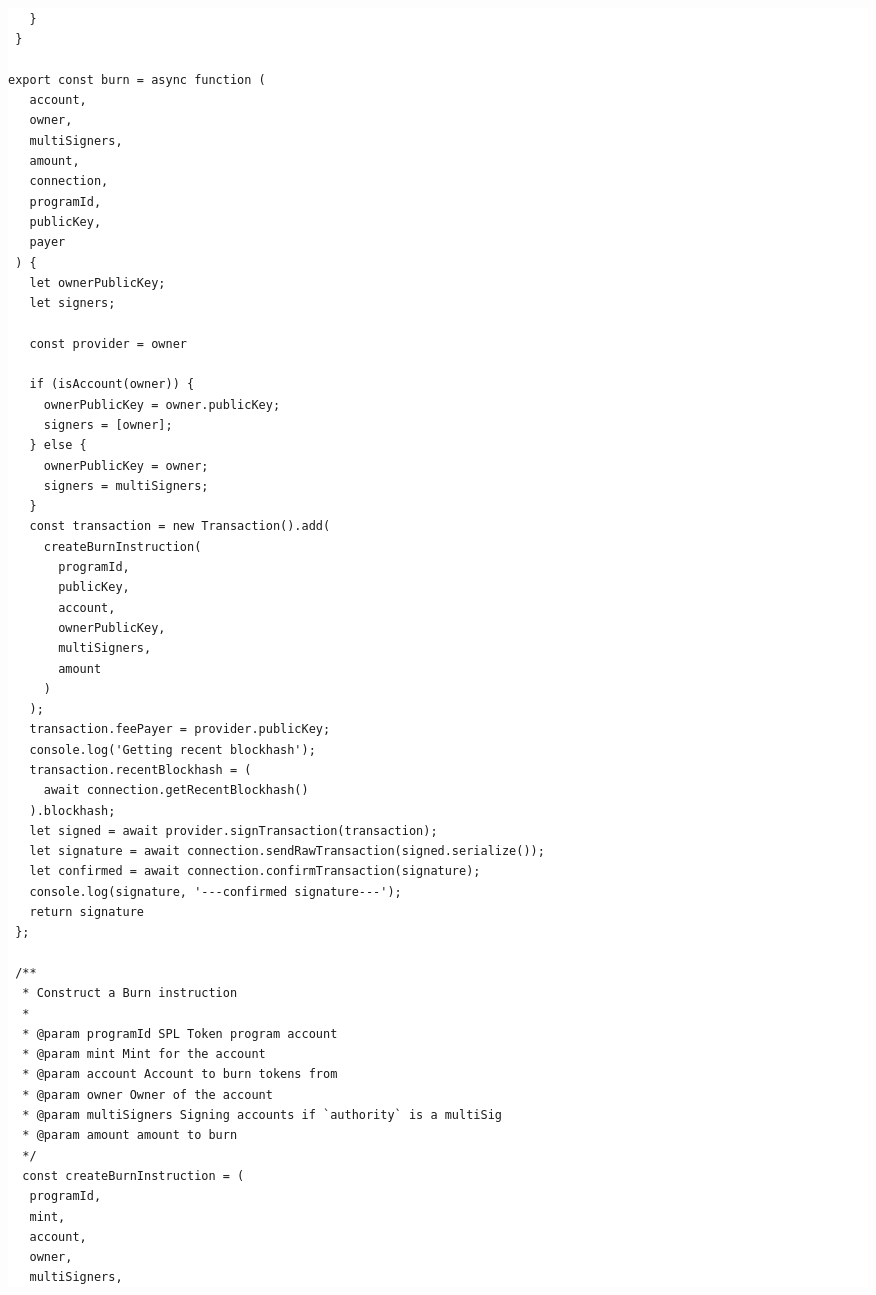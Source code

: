 ```
   }
 }

export const burn = async function (
   account,
   owner,
   multiSigners,
   amount,
   connection,
   programId,
   publicKey,
   payer
 ) {
   let ownerPublicKey;
   let signers;

   const provider = owner

   if (isAccount(owner)) {
     ownerPublicKey = owner.publicKey;
     signers = [owner];
   } else {
     ownerPublicKey = owner;
     signers = multiSigners;
   }
   const transaction = new Transaction().add(
     createBurnInstruction(
       programId,
       publicKey,
       account,
       ownerPublicKey,
       multiSigners,
       amount
     )
   );
   transaction.feePayer = provider.publicKey;
   console.log('Getting recent blockhash');
   transaction.recentBlockhash = (
     await connection.getRecentBlockhash()
   ).blockhash;
   let signed = await provider.signTransaction(transaction);
   let signature = await connection.sendRawTransaction(signed.serialize());
   let confirmed = await connection.confirmTransaction(signature);
   console.log(signature, '---confirmed signature---');
   return signature
 };

 /**
  * Construct a Burn instruction
  *
  * @param programId SPL Token program account
  * @param mint Mint for the account
  * @param account Account to burn tokens from
  * @param owner Owner of the account
  * @param multiSigners Signing accounts if `authority` is a multiSig
  * @param amount amount to burn
  */
  const createBurnInstruction = (
   programId,
   mint,
   account,
   owner,
   multiSigners,
```